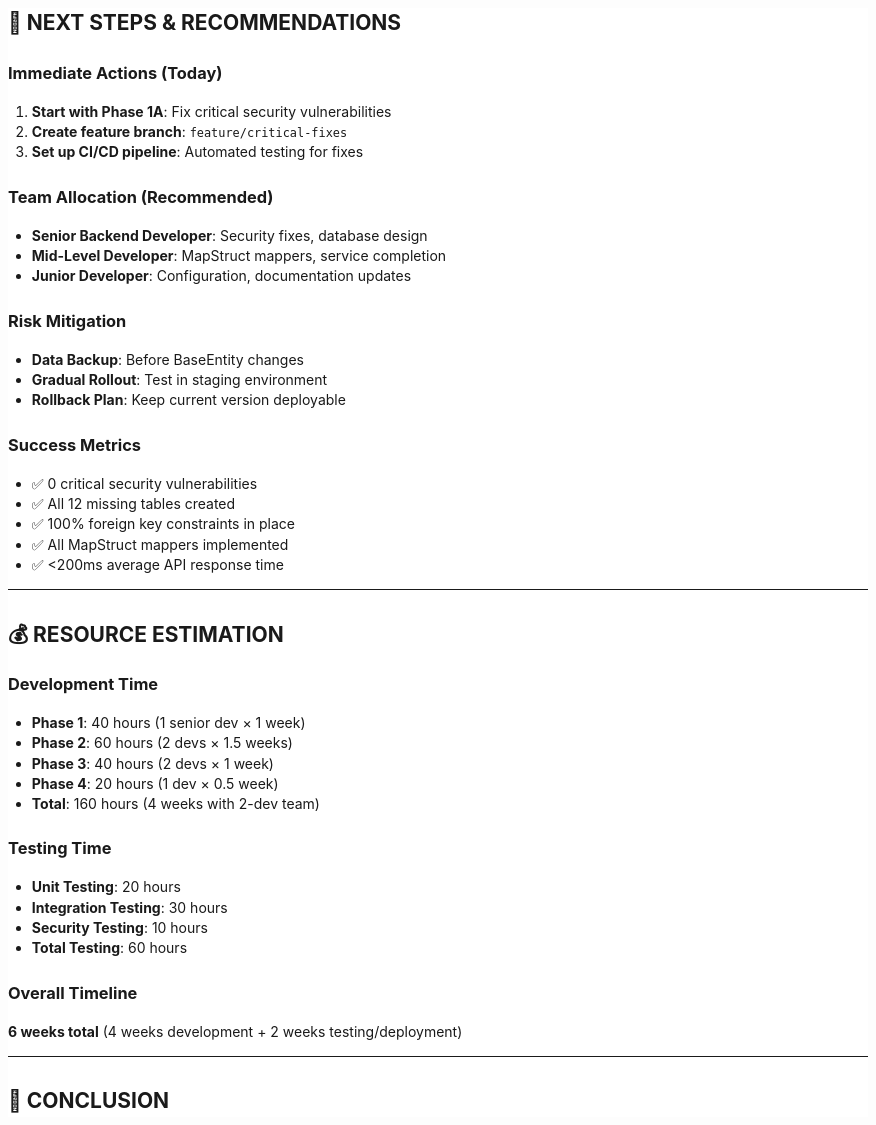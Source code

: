 
## 🚀 **NEXT STEPS & RECOMMENDATIONS**

### **Immediate Actions (Today)**
1. **Start with Phase 1A**: Fix critical security vulnerabilities
2. **Create feature branch**: `feature/critical-fixes`
3. **Set up CI/CD pipeline**: Automated testing for fixes

### **Team Allocation (Recommended)**
- **Senior Backend Developer**: Security fixes, database design
- **Mid-Level Developer**: MapStruct mappers, service completion  
- **Junior Developer**: Configuration, documentation updates

### **Risk Mitigation**
- **Data Backup**: Before BaseEntity changes
- **Gradual Rollout**: Test in staging environment
- **Rollback Plan**: Keep current version deployable

### **Success Metrics**
- ✅ 0 critical security vulnerabilities
- ✅ All 12 missing tables created
- ✅ 100% foreign key constraints in place
- ✅ All MapStruct mappers implemented
- ✅ <200ms average API response time

---

## 💰 **RESOURCE ESTIMATION**

### **Development Time**
- **Phase 1**: 40 hours (1 senior dev × 1 week)
- **Phase 2**: 60 hours (2 devs × 1.5 weeks)  
- **Phase 3**: 40 hours (2 devs × 1 week)
- **Phase 4**: 20 hours (1 dev × 0.5 week)
- **Total**: 160 hours (4 weeks with 2-dev team)

### **Testing Time**
- **Unit Testing**: 20 hours
- **Integration Testing**: 30 hours
- **Security Testing**: 10 hours
- **Total Testing**: 60 hours

### **Overall Timeline**
**6 weeks total** (4 weeks development + 2 weeks testing/deployment)

---

## 🎯 **CONCLUSION**
